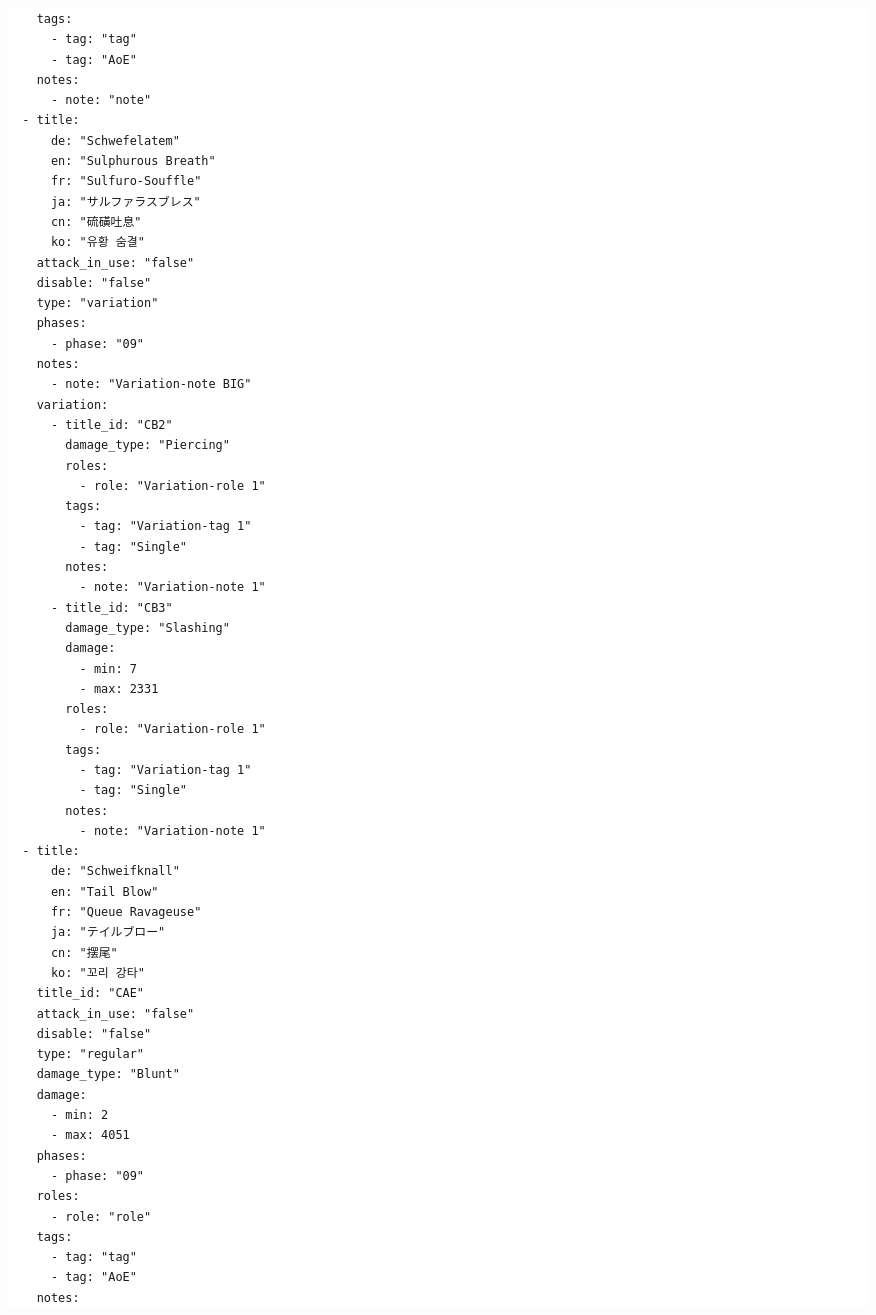         tags:
          - tag: "tag"
          - tag: "AoE"
        notes:
          - note: "note"
      - title:
          de: "Schwefelatem"
          en: "Sulphurous Breath"
          fr: "Sulfuro-Souffle"
          ja: "サルファラスブレス"
          cn: "硫磺吐息"
          ko: "유황 숨결"
        attack_in_use: "false"
        disable: "false"
        type: "variation"
        phases:
          - phase: "09"
        notes:
          - note: "Variation-note BIG"
        variation:
          - title_id: "CB2"
            damage_type: "Piercing"
            roles:
              - role: "Variation-role 1"
            tags:
              - tag: "Variation-tag 1"
              - tag: "Single"
            notes:
              - note: "Variation-note 1"
          - title_id: "CB3"
            damage_type: "Slashing"
            damage:
              - min: 7
              - max: 2331
            roles:
              - role: "Variation-role 1"
            tags:
              - tag: "Variation-tag 1"
              - tag: "Single"
            notes:
              - note: "Variation-note 1"
      - title:
          de: "Schweifknall"
          en: "Tail Blow"
          fr: "Queue Ravageuse"
          ja: "テイルブロー"
          cn: "摆尾"
          ko: "꼬리 강타"
        title_id: "CAE"
        attack_in_use: "false"
        disable: "false"
        type: "regular"
        damage_type: "Blunt"
        damage:
          - min: 2
          - max: 4051
        phases:
          - phase: "09"
        roles:
          - role: "role"
        tags:
          - tag: "tag"
          - tag: "AoE"
        notes: